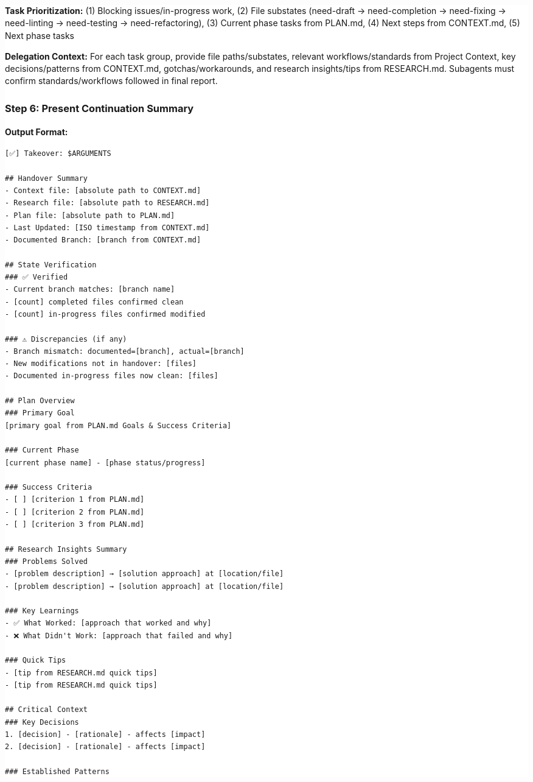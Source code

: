 **Task Prioritization:** (1) Blocking issues/in-progress work, (2) File substates (need-draft → need-completion → need-fixing → need-linting → need-testing → need-refactoring), (3) Current phase tasks from PLAN.md, (4) Next steps from CONTEXT.md, (5) Next phase tasks

**Delegation Context:** For each task group, provide file paths/substates, relevant workflows/standards from Project Context, key decisions/patterns from CONTEXT.md, gotchas/workarounds, and research insights/tips from RESEARCH.md. Subagents must confirm standards/workflows followed in final report.

### Step 6: Present Continuation Summary

**Output Format:**

```text
[✅] Takeover: $ARGUMENTS

## Handover Summary
- Context file: [absolute path to CONTEXT.md]
- Research file: [absolute path to RESEARCH.md]
- Plan file: [absolute path to PLAN.md]
- Last Updated: [ISO timestamp from CONTEXT.md]
- Documented Branch: [branch from CONTEXT.md]

## State Verification
### ✅ Verified
- Current branch matches: [branch name]
- [count] completed files confirmed clean
- [count] in-progress files confirmed modified

### ⚠️ Discrepancies (if any)
- Branch mismatch: documented=[branch], actual=[branch]
- New modifications not in handover: [files]
- Documented in-progress files now clean: [files]

## Plan Overview
### Primary Goal
[primary goal from PLAN.md Goals & Success Criteria]

### Current Phase
[current phase name] - [phase status/progress]

### Success Criteria
- [ ] [criterion 1 from PLAN.md]
- [ ] [criterion 2 from PLAN.md]
- [ ] [criterion 3 from PLAN.md]

## Research Insights Summary
### Problems Solved
- [problem description] → [solution approach] at [location/file]
- [problem description] → [solution approach] at [location/file]

### Key Learnings
- ✅ What Worked: [approach that worked and why]
- ❌ What Didn't Work: [approach that failed and why]

### Quick Tips
- [tip from RESEARCH.md quick tips]
- [tip from RESEARCH.md quick tips]

## Critical Context
### Key Decisions
1. [decision] - [rationale] - affects [impact]
2. [decision] - [rationale] - affects [impact]

### Established Patterns
```